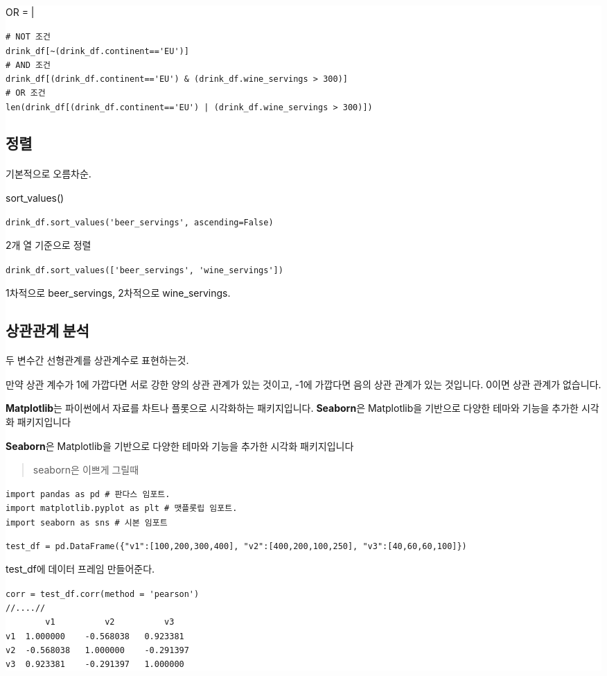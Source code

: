 OR = |

```
# NOT 조건
drink_df[~(drink_df.continent=='EU')]
# AND 조건
drink_df[(drink_df.continent=='EU') & (drink_df.wine_servings > 300)]
# OR 조건
len(drink_df[(drink_df.continent=='EU') | (drink_df.wine_servings > 300)])
```

## 정렬

기본적으로 오름차순.

sort_values()

```
drink_df.sort_values('beer_servings', ascending=False)
```

2개 열 기준으로 정렬

```
drink_df.sort_values(['beer_servings', 'wine_servings'])
```

1차적으로 beer_servings, 2차적으로 wine_servings.



## 상관관계 분석

두 변수간 선형관계를 상관계수로 표현하는것.

만약 상관 계수가 1에 가깝다면 서로 강한 양의 상관 관계가 있는 것이고, -1에 가깝다면 음의 상관 관계가 있는 것입니다.
0이면 상관 관계가 없습니다.

**Matplotlib**는 파이썬에서 자료를 차트나 플롯으로 시각화하는 패키지입니다. **Seaborn**은 Matplotlib을 기반으로 다양한 테마와 기능을 추가한 시각화 패키지입니다

**Seaborn**은 Matplotlib을 기반으로 다양한 테마와 기능을 추가한 시각화 패키지입니다 

> seaborn은 이쁘게 그릴때 

```
import pandas as pd # 판다스 임포트.
import matplotlib.pyplot as plt # 맷플롯립 임포트.
import seaborn as sns # 시본 임포트
```

```
test_df = pd.DataFrame({"v1":[100,200,300,400], "v2":[400,200,100,250], "v3":[40,60,60,100]})
```

test_df에 데이터 프레임 만들어준다.

```
corr = test_df.corr(method = 'pearson')
//....//
		v1			v2			v3
v1	1.000000	-0.568038	0.923381
v2	-0.568038	1.000000	-0.291397
v3	0.923381	-0.291397	1.000000

```
